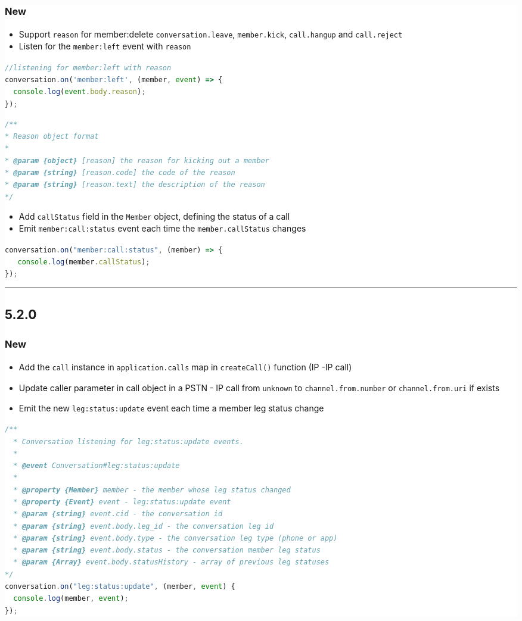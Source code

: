 ### New

- Support `reason` for member:delete `conversation.leave`, `member.kick`, `call.hangup` and `call.reject`
- Listen for the `member:left` event with `reason`

```javascript
//listening for member:left with reason
conversation.on('member:left', (member, event) => {
  console.log(event.body.reason);
});
```

```javascript
/**
* Reason object format
*
* @param {object} [reason] the reason for kicking out a member
* @param {string} [reason.code] the code of the reason
* @param {string} [reason.text] the description of the reason
*/
```

- Add `callStatus` field in the `Member` object, defining the status of a call
- Emit `member:call:status` event each time the `member.callStatus` changes

```javascript
conversation.on("member:call:status", (member) => {
   console.log(member.callStatus);
});
```

---

## 5.2.0

### New

- Add the `call` instance in `application.calls` map in `createCall()` function (IP -IP call)

- Update caller parameter in call object in a PSTN - IP call from `unknown` to `channel.from.number` or `channel.from.uri` if exists

- Emit the new `leg:status:update` event each time a member leg status change

```javascript
/**
  * Conversation listening for leg:status:update events.
  *
  * @event Conversation#leg:status:update
  *
  * @property {Member} member - the member whose leg status changed
  * @property {Event} event - leg:status:update event
  * @param {string} event.cid - the conversation id
  * @param {string} event.body.leg_id - the conversation leg id
  * @param {string} event.body.type - the conversation leg type (phone or app)
  * @param {string} event.body.status - the conversation member leg status
  * @param {Array} event.body.statusHistory - array of previous leg statuses
*/
conversation.on("leg:status:update", (member, event) {
  console.log(member, event);
});
```
